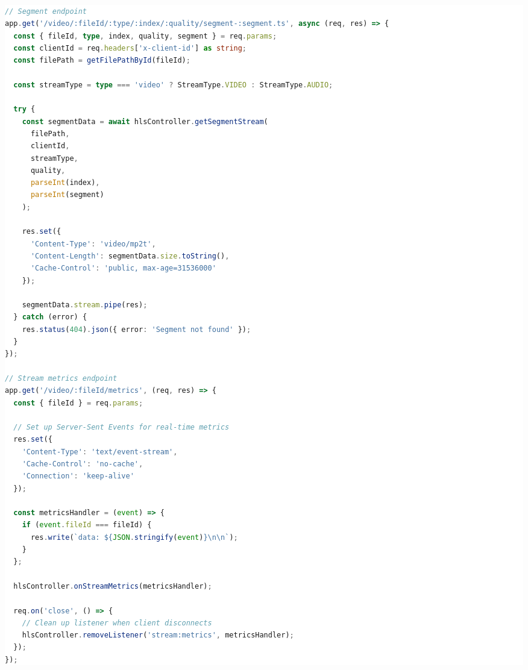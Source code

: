 ```typescript
// Segment endpoint
app.get('/video/:fileId/:type/:index/:quality/segment-:segment.ts', async (req, res) => {
  const { fileId, type, index, quality, segment } = req.params;
  const clientId = req.headers['x-client-id'] as string;
  const filePath = getFilePathById(fileId);
  
  const streamType = type === 'video' ? StreamType.VIDEO : StreamType.AUDIO;
  
  try {
    const segmentData = await hlsController.getSegmentStream(
      filePath,
      clientId,
      streamType,
      quality,
      parseInt(index),
      parseInt(segment)
    );
    
    res.set({
      'Content-Type': 'video/mp2t',
      'Content-Length': segmentData.size.toString(),
      'Cache-Control': 'public, max-age=31536000'
    });
    
    segmentData.stream.pipe(res);
  } catch (error) {
    res.status(404).json({ error: 'Segment not found' });
  }
});

// Stream metrics endpoint
app.get('/video/:fileId/metrics', (req, res) => {
  const { fileId } = req.params;
  
  // Set up Server-Sent Events for real-time metrics
  res.set({
    'Content-Type': 'text/event-stream',
    'Cache-Control': 'no-cache',
    'Connection': 'keep-alive'
  });
  
  const metricsHandler = (event) => {
    if (event.fileId === fileId) {
      res.write(`data: ${JSON.stringify(event)}\n\n`);
    }
  };
  
  hlsController.onStreamMetrics(metricsHandler);
  
  req.on('close', () => {
    // Clean up listener when client disconnects
    hlsController.removeListener('stream:metrics', metricsHandler);
  });
});
```
